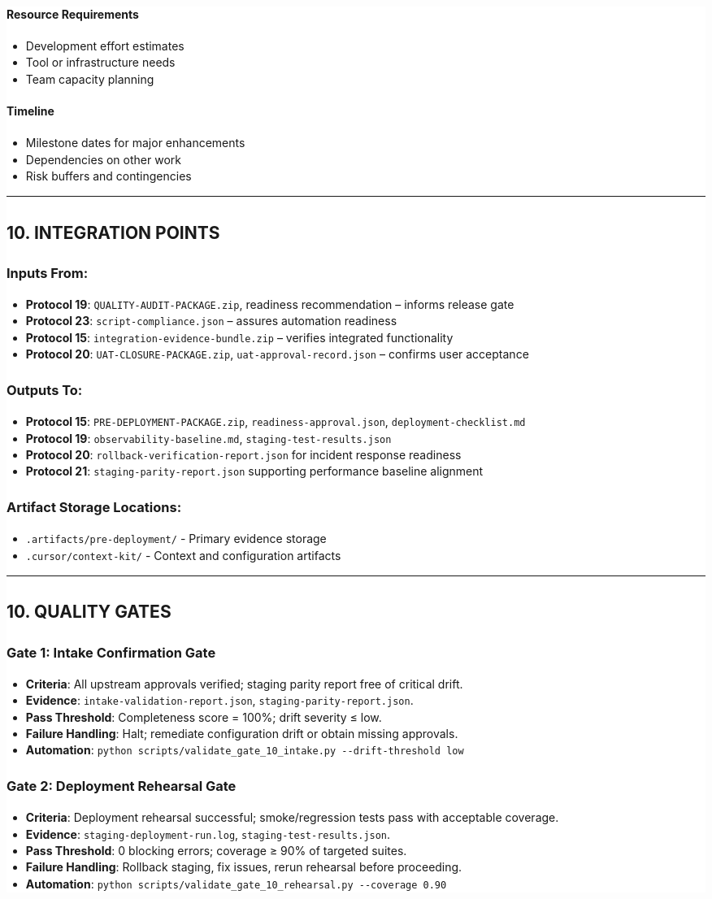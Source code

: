 #### Resource Requirements
- Development effort estimates
- Tool or infrastructure needs
- Team capacity planning

#### Timeline
- Milestone dates for major enhancements
- Dependencies on other work
- Risk buffers and contingencies


---

## 10. INTEGRATION POINTS

### Inputs From:
- **Protocol 19**: `QUALITY-AUDIT-PACKAGE.zip`, readiness recommendation – informs release gate
- **Protocol 23**: `script-compliance.json` – assures automation readiness
- **Protocol 15**: `integration-evidence-bundle.zip` – verifies integrated functionality
- **Protocol 20**: `UAT-CLOSURE-PACKAGE.zip`, `uat-approval-record.json` – confirms user acceptance

### Outputs To:
- **Protocol 15**: `PRE-DEPLOYMENT-PACKAGE.zip`, `readiness-approval.json`, `deployment-checklist.md`
- **Protocol 19**: `observability-baseline.md`, `staging-test-results.json`
- **Protocol 20**: `rollback-verification-report.json` for incident response readiness
- **Protocol 21**: `staging-parity-report.json` supporting performance baseline alignment

### Artifact Storage Locations:
- `.artifacts/pre-deployment/` - Primary evidence storage
- `.cursor/context-kit/` - Context and configuration artifacts

---

## 10. QUALITY GATES

### Gate 1: Intake Confirmation Gate
- **Criteria**: All upstream approvals verified; staging parity report free of critical drift.
- **Evidence**: `intake-validation-report.json`, `staging-parity-report.json`.
- **Pass Threshold**: Completeness score = 100%; drift severity ≤ low.
- **Failure Handling**: Halt; remediate configuration drift or obtain missing approvals.
- **Automation**: `python scripts/validate_gate_10_intake.py --drift-threshold low`

### Gate 2: Deployment Rehearsal Gate
- **Criteria**: Deployment rehearsal successful; smoke/regression tests pass with acceptable coverage.
- **Evidence**: `staging-deployment-run.log`, `staging-test-results.json`.
- **Pass Threshold**: 0 blocking errors; coverage ≥ 90% of targeted suites.
- **Failure Handling**: Rollback staging, fix issues, rerun rehearsal before proceeding.
- **Automation**: `python scripts/validate_gate_10_rehearsal.py --coverage 0.90`
